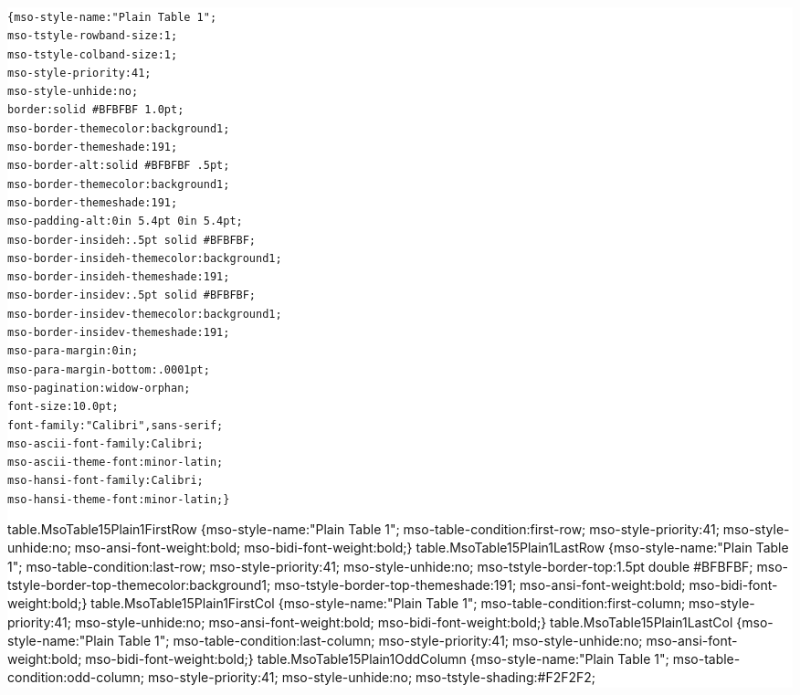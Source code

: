 	{mso-style-name:"Plain Table 1";
	mso-tstyle-rowband-size:1;
	mso-tstyle-colband-size:1;
	mso-style-priority:41;
	mso-style-unhide:no;
	border:solid #BFBFBF 1.0pt;
	mso-border-themecolor:background1;
	mso-border-themeshade:191;
	mso-border-alt:solid #BFBFBF .5pt;
	mso-border-themecolor:background1;
	mso-border-themeshade:191;
	mso-padding-alt:0in 5.4pt 0in 5.4pt;
	mso-border-insideh:.5pt solid #BFBFBF;
	mso-border-insideh-themecolor:background1;
	mso-border-insideh-themeshade:191;
	mso-border-insidev:.5pt solid #BFBFBF;
	mso-border-insidev-themecolor:background1;
	mso-border-insidev-themeshade:191;
	mso-para-margin:0in;
	mso-para-margin-bottom:.0001pt;
	mso-pagination:widow-orphan;
	font-size:10.0pt;
	font-family:"Calibri",sans-serif;
	mso-ascii-font-family:Calibri;
	mso-ascii-theme-font:minor-latin;
	mso-hansi-font-family:Calibri;
	mso-hansi-theme-font:minor-latin;}
table.MsoTable15Plain1FirstRow
	{mso-style-name:"Plain Table 1";
	mso-table-condition:first-row;
	mso-style-priority:41;
	mso-style-unhide:no;
	mso-ansi-font-weight:bold;
	mso-bidi-font-weight:bold;}
table.MsoTable15Plain1LastRow
	{mso-style-name:"Plain Table 1";
	mso-table-condition:last-row;
	mso-style-priority:41;
	mso-style-unhide:no;
	mso-tstyle-border-top:1.5pt double #BFBFBF;
	mso-tstyle-border-top-themecolor:background1;
	mso-tstyle-border-top-themeshade:191;
	mso-ansi-font-weight:bold;
	mso-bidi-font-weight:bold;}
table.MsoTable15Plain1FirstCol
	{mso-style-name:"Plain Table 1";
	mso-table-condition:first-column;
	mso-style-priority:41;
	mso-style-unhide:no;
	mso-ansi-font-weight:bold;
	mso-bidi-font-weight:bold;}
table.MsoTable15Plain1LastCol
	{mso-style-name:"Plain Table 1";
	mso-table-condition:last-column;
	mso-style-priority:41;
	mso-style-unhide:no;
	mso-ansi-font-weight:bold;
	mso-bidi-font-weight:bold;}
table.MsoTable15Plain1OddColumn
	{mso-style-name:"Plain Table 1";
	mso-table-condition:odd-column;
	mso-style-priority:41;
	mso-style-unhide:no;
	mso-tstyle-shading:#F2F2F2;